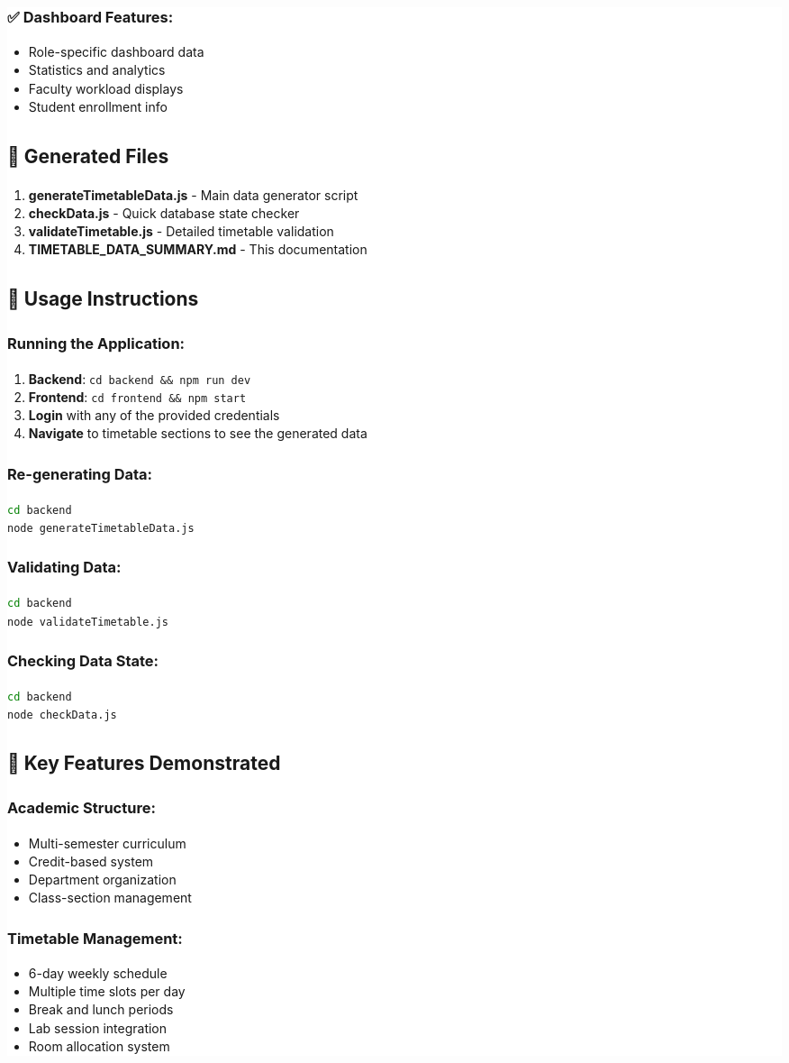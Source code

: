 ### ✅ **Dashboard Features:**
- Role-specific dashboard data
- Statistics and analytics
- Faculty workload displays
- Student enrollment info

## 📁 Generated Files

1. **generateTimetableData.js** - Main data generator script
2. **checkData.js** - Quick database state checker  
3. **validateTimetable.js** - Detailed timetable validation
4. **TIMETABLE_DATA_SUMMARY.md** - This documentation

## 🔧 Usage Instructions

### Running the Application:
1. **Backend**: `cd backend && npm run dev`
2. **Frontend**: `cd frontend && npm start`  
3. **Login** with any of the provided credentials
4. **Navigate** to timetable sections to see the generated data

### Re-generating Data:
```bash
cd backend
node generateTimetableData.js
```

### Validating Data:
```bash  
cd backend
node validateTimetable.js
```

### Checking Data State:
```bash
cd backend  
node checkData.js
```

## 🎯 Key Features Demonstrated

### **Academic Structure:**
- Multi-semester curriculum
- Credit-based system
- Department organization
- Class-section management

### **Timetable Management:**
- 6-day weekly schedule
- Multiple time slots per day
- Break and lunch periods
- Lab session integration
- Room allocation system
